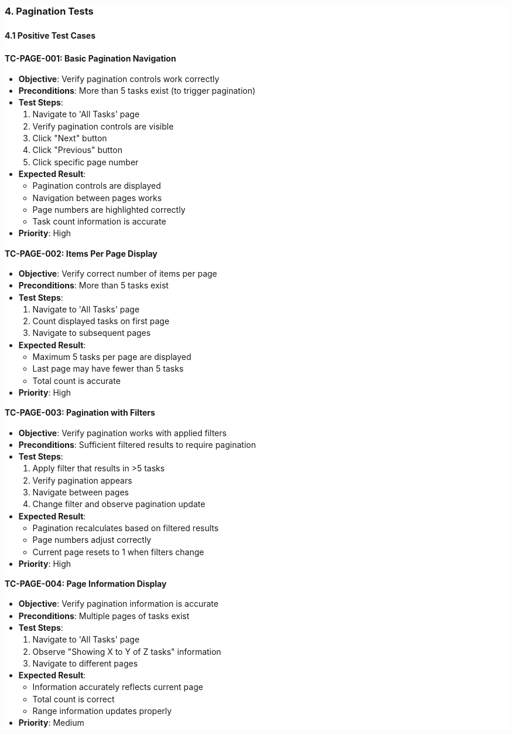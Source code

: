 ### 4. Pagination Tests

#### 4.1 Positive Test Cases

**TC-PAGE-001: Basic Pagination Navigation**
- **Objective**: Verify pagination controls work correctly
- **Preconditions**: More than 5 tasks exist (to trigger pagination)
- **Test Steps**:
  1. Navigate to 'All Tasks' page
  2. Verify pagination controls are visible
  3. Click "Next" button
  4. Click "Previous" button
  5. Click specific page number
- **Expected Result**: 
  - Pagination controls are displayed
  - Navigation between pages works
  - Page numbers are highlighted correctly
  - Task count information is accurate
- **Priority**: High

**TC-PAGE-002: Items Per Page Display**
- **Objective**: Verify correct number of items per page
- **Preconditions**: More than 5 tasks exist
- **Test Steps**:
  1. Navigate to 'All Tasks' page
  2. Count displayed tasks on first page
  3. Navigate to subsequent pages
- **Expected Result**: 
  - Maximum 5 tasks per page are displayed
  - Last page may have fewer than 5 tasks
  - Total count is accurate
- **Priority**: High

**TC-PAGE-003: Pagination with Filters**
- **Objective**: Verify pagination works with applied filters
- **Preconditions**: Sufficient filtered results to require pagination
- **Test Steps**:
  1. Apply filter that results in >5 tasks
  2. Verify pagination appears
  3. Navigate between pages
  4. Change filter and observe pagination update
- **Expected Result**: 
  - Pagination recalculates based on filtered results
  - Page numbers adjust correctly
  - Current page resets to 1 when filters change
- **Priority**: High

**TC-PAGE-004: Page Information Display**
- **Objective**: Verify pagination information is accurate
- **Preconditions**: Multiple pages of tasks exist
- **Test Steps**:
  1. Navigate to 'All Tasks' page
  2. Observe "Showing X to Y of Z tasks" information
  3. Navigate to different pages
- **Expected Result**: 
  - Information accurately reflects current page
  - Total count is correct
  - Range information updates properly
- **Priority**: Medium
